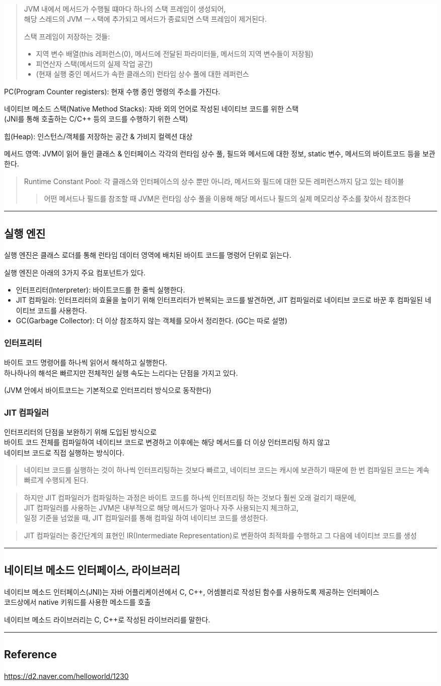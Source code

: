 > JVM 내에서 메서드가 수행될 떄마다 하나의 스택 프레임이 생성되어,  
> 해당 스레드의 JVM ㅡㅅ택에 추가되고 메서드가 종료되면 스택 프레임이 제거된다.
> 
> 스택 프레임이 저장하는 것들: 
> - 지역 변수 배열(this 레퍼런스(0), 메서드에 전달된 파라미터들, 메서드의 지역 변수들이 저장됨)
> - 피연산자 스택(메서드의 실제 작업 공간)
> - (현재 실행 중인 메서드가 속한 클래스의) 런타임 상수 풀에 대한 레퍼런스

PC(Program Counter registers): 현재 수행 중인 명령의 주소를 가진다.

네이티브 메소드 스택(Native Method Stacks): 자바 외의 언어로 작성된 네이티브 코드를 위한 스택  
(JNI를 통해 호출하는 C/C++ 등의 코드를 수행하기 위한 스택)

힙(Heap): 인스턴스/객체를 저장하는 공간 & 가비지 컬렉션 대상

메서드 영역: JVM이 읽어 들인 클래스 & 인터페이스 각각의 런타임 상수 풀, 필드와 메서드에 대한 정보, 
static 변수, 메서드의 바이트코드 등을 보관한다.

> Runtime Constant Pool: 각 클래스와 인터페이스의 상수 뿐만 아니라, 메서드와 필드에 대한 모든 레퍼런스까지 담고 있는 테이블
> > 어떤 메서드나 필드를 참조할 때 JVM은 런타임 상수 풀을 이용해 해당 메서드나 필드의 실제 메모리상 주소를 찾아서 참조한다

---

## 실행 엔진

실행 엔진은 클래스 로더를 통해 런타임 데이터 영역에 배치된 바이트 코드를 명령어 단위로 읽는다.

실행 엔진은 아래의 3가지 주요 컴포넌트가 있다.
- 인터프리터(Interpreter): 바이트코드를 한 줄씩 실행한다.
- JIT 컴파일러: 인터프리터의 효율을 높이기 위해 인터프리터가 반복되는 코드를 발견하면,
  JIT 컴파일러로 네이티브 코드로 바꾼 후 컴파일된 네이티브 코드를 사용한다.
- GC(Garbage Collector): 더 이상 참조하지 않는 객체를 모아서 정리한다. (GC는 따로 설명)

### 인터프리터

바이트 코드 명령어를 하나씩 읽어서 해석하고 실행한다.  
하나하나의 해석은 빠르지만 전체적인 실행 속도는 느리다는 단점을 가지고 있다.  

(JVM 안에서 바이트코드는 기본적으로 인터프리터 방식으로 동작한다)

### JIT 컴파일러

인터프리터의 단점을 보완하기 위해 도입된 방식으로  
바이트 코드 전체를 컴파일하여 네이티브 코드로 변경하고 이후에는 해당 메서드를 더 이상 인터프리팅 하지 않고  
네이티브 코드로 직접 실행하는 방식이다.

> 네이티브 코드를 실행하는 것이 하나씩 인터프리팅하는 것보다 빠르고, 
> 네이티브 코드는 캐시에 보관하기 때문에 한 번 컴파일된 코드는 계속 빠르게 수행되게 된다.

> 하지만 JIT 컴파일러가 컴파일하는 과정은 바이트 코드를 하나씩 인터프리팅 하는 것보다 훨씬 오래 걸리기 때문에,  
> JIT 컴파일러를 사용하는 JVM은 내부적으로 해당 메서드가 얼마나 자주 사용되는지 체크하고,  
> 일정 기준을 넘었을 때, JIT 컴파일러를 통해 컴파일 하여 네이티브 코드를 생성한다.

> JIT 컴파일러는 중간단계의 표현인 IR(Intermediate Representation)로 변환하여 
> 최적화를 수행하고 그 다음에 네이티브 코드를 생성

---

## 네이티브 메소드 인터페이스, 라이브러리

네이티브 메소드 인터페이스(JNI)는 자바 어플리케이션에서 C, C++, 어셈블리로 작성된 함수를 사용하도록 제공하는 인터페이스  
코드상에서 native 키워드를 사용한 메소드를 호출

네이티브 메소드 라이브러리는 C, C++로 작성된 라이브러리를 말한다.

---

## Reference

https://d2.naver.com/helloworld/1230